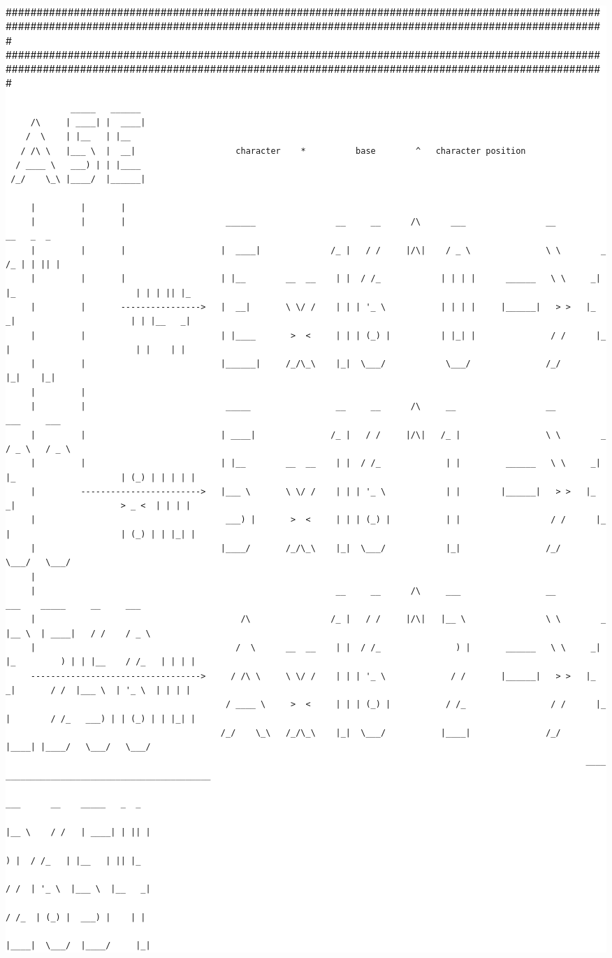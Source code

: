 










#################################################################################################################################################################################################
#################################################################################################################################################################################################


                 _____   ______
         /\     | ____| |  ____|
        /  \    | |__   | |__
       / /\ \   |___ \  |  __|                    character    *          base        ^   character position
      / ____ \   ___) | | |____
     /_/    \_\ |____/  |______|

         |         |       |
         |         |       |                    ______                __     __      /\      ___                __                                    __   _  _
         |         |       |                   |  ____|              /_ |   / /     |/\|    / _ \               \ \        _                         /_ | | || |
         |         |       |                   | |__        __  __    | |  / /_            | | | |      ______   \ \     _| |_                        | | | || |_
         |         |       ---------------->   |  __|       \ \/ /    | | | '_ \           | | | |     |______|   > >   |_   _|                       | | |__   _|
         |         |                           | |____       >  <     | | | (_) |          | |_| |               / /      |_|                         | |    | |
         |         |                           |______|     /_/\_\    |_|  \___/            \___/               /_/                                   |_|    |_|
         |         |
         |         |                            _____                 __     __      /\     __                  __                                   ___     ___
         |         |                           | ____|               /_ |   / /     |/\|   /_ |                 \ \        _                        / _ \   / _ \
         |         |                           | |__        __  __    | |  / /_             | |         ______   \ \     _| |_                     | (_) | | | | |
         |         ------------------------>   |___ \       \ \/ /    | | | '_ \            | |        |______|   > >   |_   _|                     > _ <  | | | |
         |                                      ___) |       >  <     | | | (_) |           | |                  / /      |_|                      | (_) | | |_| |
         |                                     |____/       /_/\_\    |_|  \___/            |_|                 /_/                                 \___/   \___/
         |
         |                                                            __     __      /\     ___                 __                   ___    _____     __     ___
         |                                         /\                /_ |   / /     |/\|   |__ \                \ \        _        |__ \  | ____|   / /    / _ \
         |                                        /  \      __  __    | |  / /_               ) |       ______   \ \     _| |_         ) | | |__    / /_   | | | |
         ---------------------------------->     / /\ \     \ \/ /    | | | '_ \             / /       |______|   > >   |_   _|       / /  |___ \  | '_ \  | | | |
                                                / ____ \     >  <     | | | (_) |           / /_                 / /      |_|        / /_   ___) | | (_) | | |_| |
                                               /_/    \_\   /_/\_\    |_|  \___/           |____|               /_/                 |____| |____/   \___/   \___/
                                                                                                                        _____________________________________________
                                                                                                                                    ___      __    _____   _  _
                                                                                                                                   |__ \    / /   | ____| | || |
                                                                                                                                      ) |  / /_   | |__   | || |_
                                                                                                                                     / /  | '_ \  |___ \  |__   _|
                                                                                                                                    / /_  | (_) |  ___) |    | |
                                                                                                                                   |____|  \___/  |____/     |_|
